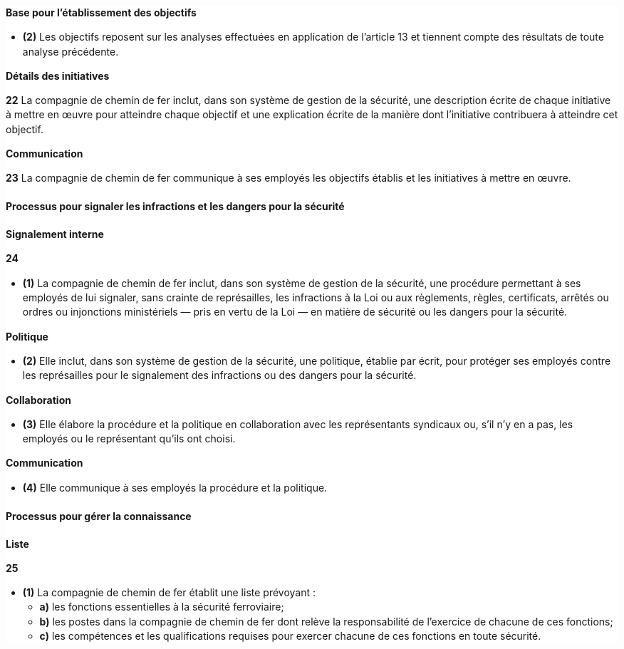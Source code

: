 **Base pour l’établissement des objectifs**

- **(2)** Les objectifs reposent sur les analyses effectuées en application de l’article 13 et tiennent compte des résultats de toute analyse précédente.




**Détails des initiatives**

**22** La compagnie de chemin de fer inclut, dans son système de gestion de la sécurité, une description écrite de chaque initiative à mettre en œuvre pour atteindre chaque objectif et une explication écrite de la manière dont l’initiative contribuera à atteindre cet objectif.




**Communication**

**23** La compagnie de chemin de fer communique à ses employés les objectifs établis et les initiatives à mettre en œuvre.




#### Processus pour signaler les infractions et les dangers pour la sécurité



**Signalement interne**

**24** 

- **(1)** La compagnie de chemin de fer inclut, dans son système de gestion de la sécurité, une procédure permettant à ses employés de lui signaler, sans crainte de représailles, les infractions à la Loi ou aux règlements, règles, certificats, arrêtés ou ordres ou injonctions ministériels — pris en vertu de la Loi — en matière de sécurité ou les dangers pour la sécurité.

**Politique**

- **(2)** Elle inclut, dans son système de gestion de la sécurité, une politique, établie par écrit, pour protéger ses employés contre les représailles pour le signalement des infractions ou des dangers pour la sécurité.

**Collaboration**

- **(3)** Elle élabore la procédure et la politique en collaboration avec les représentants syndicaux ou, s’il n’y en a pas, les employés ou le représentant qu’ils ont choisi.

**Communication**

- **(4)** Elle communique à ses employés la procédure et la politique.




#### Processus pour gérer la connaissance



**Liste**

**25** 

- **(1)** La compagnie de chemin de fer établit une liste prévoyant :
	- **a)** les fonctions essentielles à la sécurité ferroviaire;
	- **b)** les postes dans la compagnie de chemin de fer dont relève la responsabilité de l’exercice de chacune de ces fonctions;
	- **c)** les compétences et les qualifications requises pour exercer chacune de ces fonctions en toute sécurité.
